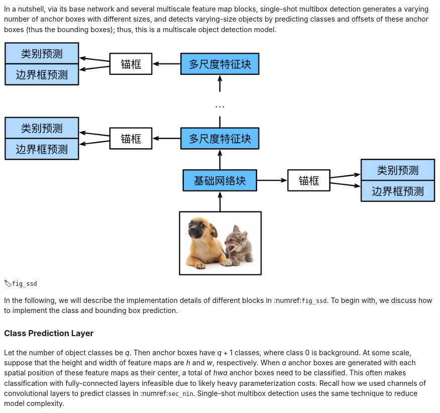 In a nutshell,
via its base network and several multiscale feature map blocks,
single-shot multibox detection
generates a varying number of anchor boxes with different sizes,
and detects varying-size objects
by predicting classes and offsets
of these anchor boxes (thus the bounding boxes);
thus, this is a multiscale object detection model.


![As a multiscale object detection model, single-shot multibox detection mainly consists of a base network followed by several multiscale feature map blocks.](../img/ssd.svg)
:label:`fig_ssd`


In the following,
we will describe the implementation details
of different blocks in :numref:`fig_ssd`. To begin with, we discuss how to implement
the class and bounding box prediction.



### Class Prediction Layer

Let the number of object classes be $q$.
Then anchor boxes have $q+1$ classes,
where class 0 is background.
At some scale,
suppose that the height and width of feature maps
are $h$ and $w$, respectively.
When $a$ anchor boxes
are generated with
each spatial position of these feature maps as their center,
a total of $hwa$ anchor boxes need to be classified.
This often makes classification with fully-connected layers infeasible due to likely
heavy parameterization costs.
Recall how we used channels of
convolutional layers
to predict classes in :numref:`sec_nin`.
Single-shot multibox detection uses the
same technique to reduce model complexity.
